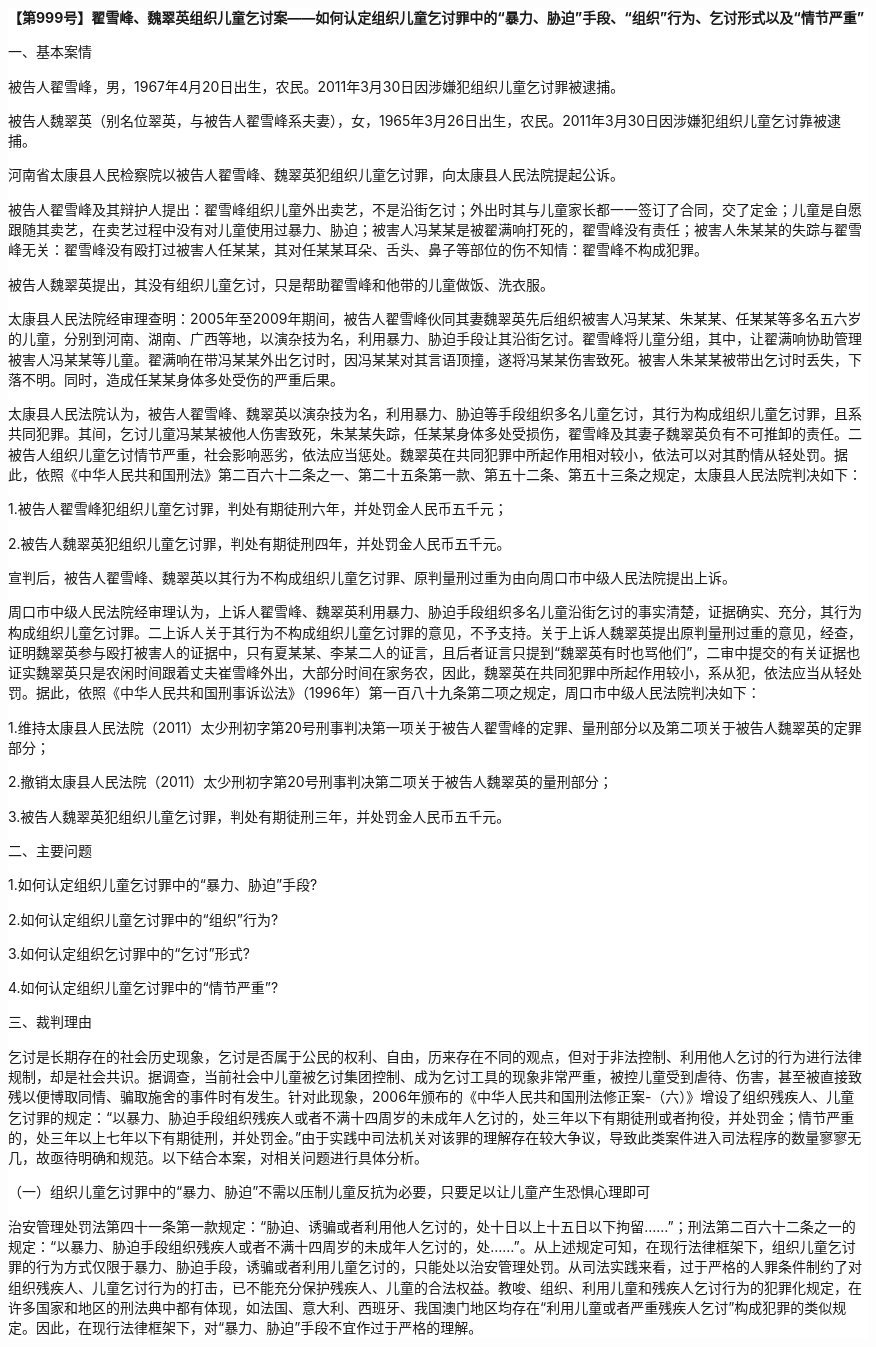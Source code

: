 **【第999号】翟雪峰、魏翠英组织儿童乞讨案——如何认定组织儿童乞讨罪中的“暴力、胁迫”手段、“组织”行为、乞讨形式以及“情节严重”**

一、基本案情

被告人翟雪峰，男，1967年4月20日出生，农民。2011年3月30日因涉嫌犯组织儿童乞讨罪被逮捕。

被告人魏翠英（别名位翠英，与被告人翟雪峰系夫妻），女，1965年3月26日出生，农民。2011年3月30日因涉嫌犯组织儿童乞讨靠被逮捕。

河南省太康县人民检察院以被告人翟雪峰、魏翠英犯组织儿童乞讨罪，向太康县人民法院提起公诉。

被告人翟雪峰及其辩护人提出：翟雪峰组织儿童外出卖艺，不是沿街乞讨；外出时其与儿童家长都一一签订了合同，交了定金；儿童是自愿跟随其卖艺，在卖艺过程中没有对儿童使用过暴力、胁迫；被害人冯某某是被翟满响打死的，翟雪峰没有责任；被害人朱某某的失踪与翟雪峰无关：翟雪峰没有殴打过被害人任某某，其对任某某耳朵、舌头、鼻子等部位的伤不知情：翟雪峰不构成犯罪。

被告人魏翠英提出，其没有组织儿童乞讨，只是帮助翟雪峰和他带的儿童做饭、洗衣服。

太康县人民法院经审理查明：2005年至2009年期间，被告人翟雪峰伙同其妻魏翠英先后组织被害人冯某某、朱某某、任某某等多名五六岁的儿童，分别到河南、湖南、广西等地，以演杂技为名，利用暴力、胁迫手段让其沿街乞讨。翟雪峰将儿童分组，其中，让翟满响协助管理被害人冯某某等儿童。翟满响在带冯某某外出乞讨时，因冯某某对其言语顶撞，遂将冯某某伤害致死。被害人朱某某被带出乞讨时丢失，下落不明。同时，造成任某某身体多处受伤的严重后果。

太康县人民法院认为，被告人翟雪峰、魏翠英以演杂技为名，利用暴力、胁迫等手段组织多名儿童乞讨，其行为构成组织儿童乞讨罪，且系共同犯罪。其间，乞讨儿童冯某某被他人伤害致死，朱某某失踪，任某某身体多处受损伤，翟雪峰及其妻子魏翠英负有不可推卸的责任。二被告人组织儿童乞讨情节严重，社会影响恶劣，依法应当惩处。魏翠英在共同犯罪中所起作用相对较小，依法可以对其酌情从轻处罚。据此，依照《中华人民共和国刑法》第二百六十二条之一、第二十五条第一款、第五十二条、第五十三条之规定，太康县人民法院判决如下：

1.被告人翟雪峰犯组织儿童乞讨罪，判处有期徒刑六年，并处罚金人民币五千元；

2.被告人魏翠英犯组织儿童乞讨罪，判处有期徒刑四年，并处罚金人民币五千元。

宣判后，被告人翟雪峰、魏翠英以其行为不构成组织儿童乞讨罪、原判量刑过重为由向周口市中级人民法院提出上诉。

周口市中级人民法院经审理认为，上诉人翟雪峰、魏翠英利用暴力、胁迫手段组织多名儿童沿街乞讨的事实清楚，证据确实、充分，其行为构成组织儿童乞讨罪。二上诉人关于其行为不构成组织儿童乞讨罪的意见，不予支持。关于上诉人魏翠英提出原判量刑过重的意见，经查，证明魏翠英参与殴打被害人的证据中，只有夏某某、李某二人的证言，且后者证言只提到“魏翠英有时也骂他们”，二审中提交的有关证据也证实魏翠英只是农闲时间跟着丈夫崔雪峰外出，大部分时间在家务农，因此，魏翠英在共同犯罪中所起作用较小，系从犯，依法应当从轻处罚。据此，依照《中华人民共和国刑事诉讼法》（1996年）第一百八十九条第二项之规定，周口市中级人民法院判决如下：

1.维持太康县人民法院（2011）太少刑初字第20号刑事判决第一项关于被告人翟雪峰的定罪、量刑部分以及第二项关于被告人魏翠英的定罪部分；

2.撤销太康县人民法院（2011）太少刑初字第20号刑事判决第二项关于被告人魏翠英的量刑部分；

3.被告人魏翠英犯组织儿童乞讨罪，判处有期徒刑三年，并处罚金人民币五千元。

二、主要问题

1.如何认定组织儿童乞讨罪中的“暴力、胁迫”手段?

2.如何认定组织儿童乞讨罪中的“组织”行为?

3.如何认定组织乞讨罪中的“乞讨”形式?

4.如何认定组织儿童乞讨罪中的“情节严重”?

三、裁判理由

乞讨是长期存在的社会历史现象，乞讨是否属于公民的权利、自由，历来存在不同的观点，但对于非法控制、利用他人乞讨的行为进行法律规制，却是社会共识。据调查，当前社会中儿童被乞讨集团控制、成为乞讨工具的现象非常严重，被控儿童受到虐待、伤害，甚至被直接致残以便博取同情、骗取施舍的事件时有发生。针对此现象，2006年颁布的《中华人民共和国刑法修正案-（六）》增设了组织残疾人、儿童乞讨罪的规定：“以暴力、胁迫手段组织残疾人或者不满十四周岁的未成年人乞讨的，处三年以下有期徒刑或者拘役，并处罚金；情节严重的，处三年以上七年以下有期徒刑，并处罚金。”由于实践中司法机关对该罪的理解存在较大争议，导致此类案件进入司法程序的数量寥寥无几，故亟待明确和规范。以下结合本案，对相关问题进行具体分析。

（一）组织儿童乞讨罪中的“暴力、胁迫”不需以压制儿童反抗为必要，只要足以让儿童产生恐惧心理即可

治安管理处罚法第四十一条第一款规定：“胁迫、诱骗或者利用他人乞讨的，处十日以上十五日以下拘留……”；刑法第二百六十二条之一的规定：“以暴力、胁迫手段组织残疾人或者不满十四周岁的未成年人乞讨的，处……”。从上述规定可知，在现行法律框架下，组织儿童乞讨罪的行为方式仅限于暴力、胁迫手段，诱骗或者利用儿童乞讨的，只能处以治安管理处罚。从司法实践来看，过于严格的人罪条件制约了对组织残疾人、儿童乞讨行为的打击，已不能充分保护残疾人、儿童的合法权益。教唆、组织、利用儿童和残疾人乞讨行为的犯罪化规定，在许多国家和地区的刑法典中都有体现，如法国、意大利、西班牙、我国澳门地区均存在“利用儿童或者严重残疾人乞讨”构成犯罪的类似规定。因此，在现行法律框架下，对“暴力、胁迫”手段不宜作过于严格的理解。
